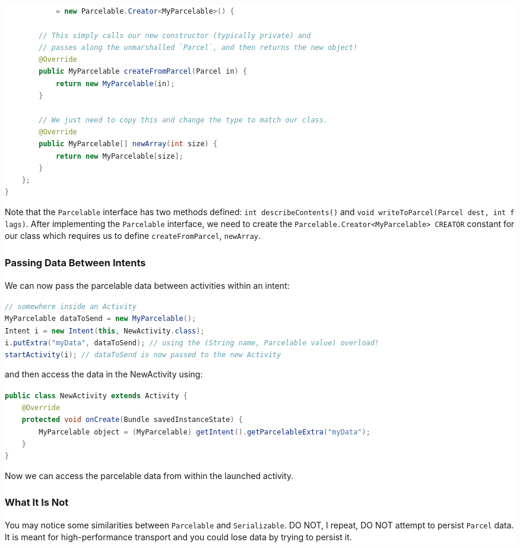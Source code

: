 ```java
            = new Parcelable.Creator<MyParcelable>() {

        // This simply calls our new constructor (typically private) and 
        // passes along the unmarshalled `Parcel`, and then returns the new object!
        @Override
        public MyParcelable createFromParcel(Parcel in) {
            return new MyParcelable(in);
        }

        // We just need to copy this and change the type to match our class.
        @Override
        public MyParcelable[] newArray(int size) {
            return new MyParcelable[size];
        }
    };
}
```

Note that the `Parcelable` interface has two methods defined: `int describeContents()` and `void writeToParcel(Parcel dest, int flags)`. After implementing the `Parcelable` interface, we need to create the `Parcelable.Creator<MyParcelable> CREATOR` constant for our class which requires us to define `createFromParcel`, `newArray`.

### Passing Data Between Intents

We can now pass the parcelable data between activities within an intent:

```java
// somewhere inside an Activity
MyParcelable dataToSend = new MyParcelable();
Intent i = new Intent(this, NewActivity.class);
i.putExtra("myData", dataToSend); // using the (String name, Parcelable value) overload!
startActivity(i); // dataToSend is now passed to the new Activity
```

and then access the data in the NewActivity using:

```java
public class NewActivity extends Activity {
    @Override
    protected void onCreate(Bundle savedInstanceState) {
        MyParcelable object = (MyParcelable) getIntent().getParcelableExtra("myData");
    }
}
```

Now we can access the parcelable data from within the launched activity.

### What It Is Not

You may notice some similarities between `Parcelable` and `Serializable`.  DO NOT, I repeat, DO NOT attempt to persist `Parcel` data.  It is meant for high-performance transport and you could lose data by trying to persist it.
